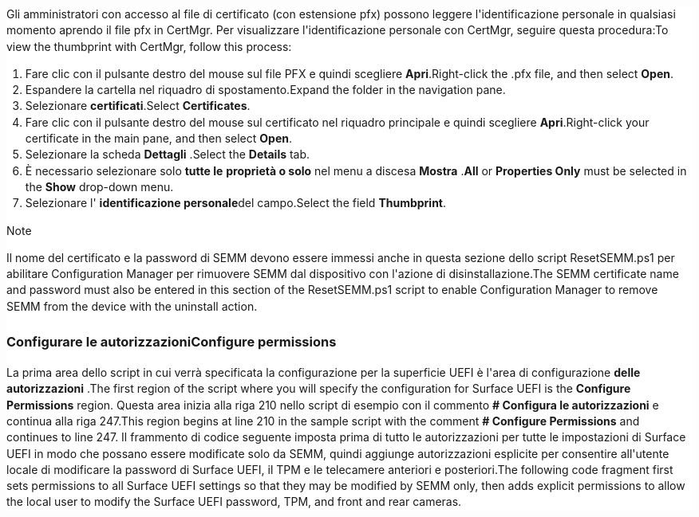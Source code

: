 Gli amministratori con accesso al file di certificato (con estensione pfx) possono leggere l'identificazione personale in qualsiasi momento aprendo il file pfx in CertMgr. <span data-ttu-id="7c65e-191">Per visualizzare l'identificazione personale con CertMgr, seguire questa procedura:</span><span class="sxs-lookup"><span data-stu-id="7c65e-191">To view the thumbprint with CertMgr, follow this process:</span></span>

1. <span data-ttu-id="7c65e-192">Fare clic con il pulsante destro del mouse sul file PFX e quindi scegliere **Apri**.</span><span class="sxs-lookup"><span data-stu-id="7c65e-192">Right-click the .pfx file, and then select **Open**.</span></span>
2. <span data-ttu-id="7c65e-193">Espandere la cartella nel riquadro di spostamento.</span><span class="sxs-lookup"><span data-stu-id="7c65e-193">Expand the folder in the navigation pane.</span></span>
3. <span data-ttu-id="7c65e-194">Selezionare **certificati**.</span><span class="sxs-lookup"><span data-stu-id="7c65e-194">Select **Certificates**.</span></span>
4. <span data-ttu-id="7c65e-195">Fare clic con il pulsante destro del mouse sul certificato nel riquadro principale e quindi scegliere **Apri**.</span><span class="sxs-lookup"><span data-stu-id="7c65e-195">Right-click your certificate in the main pane, and then select **Open**.</span></span>
5. <span data-ttu-id="7c65e-196">Selezionare la scheda **Dettagli** .</span><span class="sxs-lookup"><span data-stu-id="7c65e-196">Select the **Details** tab.</span></span>
6. <span data-ttu-id="7c65e-197">È necessario selezionare solo **tutte le** **proprietà o solo** nel menu a discesa **Mostra** .</span><span class="sxs-lookup"><span data-stu-id="7c65e-197">**All** or **Properties Only** must be selected in the **Show** drop-down menu.</span></span>
7. <span data-ttu-id="7c65e-198">Selezionare l' **identificazione personale**del campo.</span><span class="sxs-lookup"><span data-stu-id="7c65e-198">Select the field **Thumbprint**.</span></span>

> [!NOTE]
> <span data-ttu-id="7c65e-199">Il nome del certificato e la password di SEMM devono essere immessi anche in questa sezione dello script ResetSEMM.ps1 per abilitare Configuration Manager per rimuovere SEMM dal dispositivo con l'azione di disinstallazione.</span><span class="sxs-lookup"><span data-stu-id="7c65e-199">The SEMM certificate name and password must also be entered in this section of the ResetSEMM.ps1 script to enable Configuration Manager to remove SEMM from the device with the uninstall action.</span></span>

### <a name="configure-permissions"></a><span data-ttu-id="7c65e-200">Configurare le autorizzazioni</span><span class="sxs-lookup"><span data-stu-id="7c65e-200">Configure permissions</span></span>

<span data-ttu-id="7c65e-201">La prima area dello script in cui verrà specificata la configurazione per la superficie UEFI è l'area di configurazione **delle autorizzazioni** .</span><span class="sxs-lookup"><span data-stu-id="7c65e-201">The first region of the script where you will specify the configuration for Surface UEFI is the **Configure Permissions** region.</span></span> <span data-ttu-id="7c65e-202">Questa area inizia alla riga 210 nello script di esempio con il commento **# Configura le autorizzazioni** e continua alla riga 247.</span><span class="sxs-lookup"><span data-stu-id="7c65e-202">This region begins at line 210 in the sample script with the comment **# Configure Permissions** and continues to line 247.</span></span> <span data-ttu-id="7c65e-203">Il frammento di codice seguente imposta prima di tutto le autorizzazioni per tutte le impostazioni di Surface UEFI in modo che possano essere modificate solo da SEMM, quindi aggiunge autorizzazioni esplicite per consentire all'utente locale di modificare la password di Surface UEFI, il TPM e le telecamere anteriori e posteriori.</span><span class="sxs-lookup"><span data-stu-id="7c65e-203">The following code fragment first sets permissions to all Surface UEFI settings so that they may be modified by SEMM only, then adds explicit permissions to allow the local user to modify the Surface UEFI password, TPM, and front and rear cameras.</span></span>
